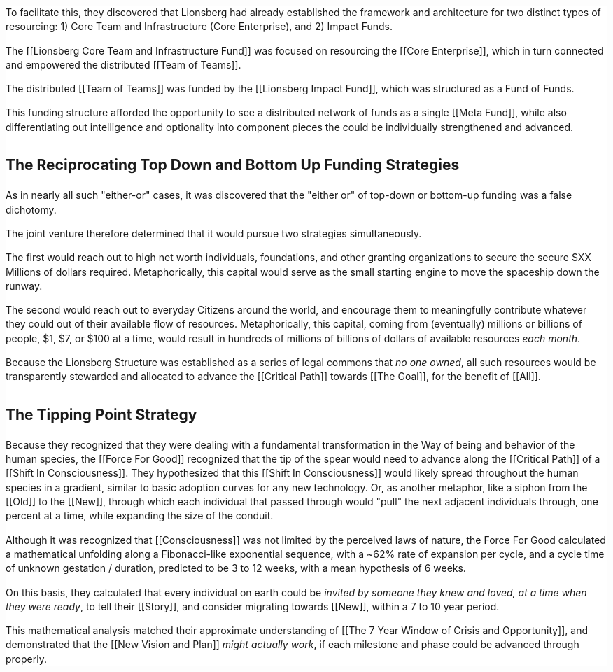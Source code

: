 To facilitate this, they discovered that Lionsberg had already established the framework and architecture for two distinct types of resourcing: 1) Core Team and Infrastructure (Core Enterprise), and 2) Impact Funds. 

The [[Lionsberg Core Team and Infrastructure Fund]] was focused on resourcing the [[Core Enterprise]], which in turn connected and empowered the distributed [[Team of Teams]]. 

The distributed [[Team of Teams]] was funded by the [[Lionsberg Impact Fund]], which was structured as a Fund of Funds. 

This funding structure afforded the opportunity to see a distributed network of funds as a single [[Meta Fund]], while also differentiating out intelligence and optionality into component pieces the could be individually strengthened and advanced. 

## The Reciprocating Top Down and Bottom Up Funding Strategies 

As in nearly all such "either-or" cases, it was discovered that the "either or" of top-down or bottom-up funding was a false dichotomy. 

The joint venture therefore determined that it would pursue two strategies simultaneously. 

The first would reach out to high net worth individuals, foundations, and other granting organizations to secure the secure $XX Millions of dollars required. Metaphorically, this capital would serve as the small starting engine to move the spaceship down the runway. 

The second would reach out to everyday Citizens around the world, and encourage them to meaningfully contribute whatever they could out of their available flow of resources. Metaphorically, this capital, coming from (eventually) millions or billions of people, $1, $7, or $100 at a time, would result in hundreds of millions of billions of dollars of available resources *each month*. 

Because the Lionsberg Structure was established as a series of legal commons that *no one owned*, all such resources would be transparently stewarded and allocated to advance the [[Critical Path]] towards [[The Goal]], for the benefit of [[All]]. 

## The Tipping Point Strategy 

Because they recognized that they were dealing with a fundamental transformation in the Way of being and behavior of the human species, the [[Force For Good]] recognized that the tip of the spear would need to advance along the [[Critical Path]] of a [[Shift In Consciousness]]. They hypothesized that this [[Shift In Consciousness]] would likely spread throughout the human species in a gradient, similar to basic adoption curves for any new technology. Or, as another metaphor, like a siphon from the [[Old]] to the [[New]], through which each individual that passed through would "pull" the next adjacent individuals through, one percent at a time, while expanding the size of the conduit. 

Although it was recognized that [[Consciousness]] was not limited by the perceived laws of nature, the Force For Good calculated a mathematical unfolding along a Fibonacci-like exponential sequence, with a ~62% rate of expansion per cycle, and a cycle time of unknown gestation / duration, predicted to be 3 to 12 weeks, with a mean hypothesis of 6 weeks. 

On this basis, they calculated that every individual on earth could be *invited by someone they knew and loved, at a time when they were ready*, to tell their [[Story]], and consider migrating towards [[New]], within a 7 to 10 year period. 

This mathematical analysis matched their approximate understanding of [[The 7 Year Window of Crisis and Opportunity]], and demonstrated that the [[New Vision and Plan]] *might actually work*, if each milestone and phase could be advanced through properly. 
